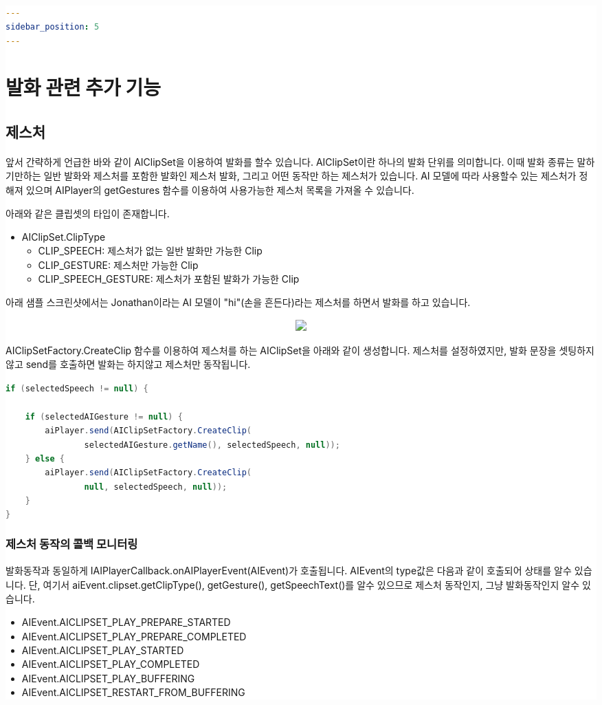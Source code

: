 ```yaml
---
sidebar_position: 5
---
```


# 발화 관련 추가 기능

## 제스처
앞서 간략하게 언급한 바와 같이 AIClipSet을 이용하여 발화를 할수 있습니다. AIClipSet이란 하나의 발화 단위를 의미합니다. 이때 발화 종류는 말하기만하는 일반 발화와 제스처를 포함한 발화인 제스처 발화, 그리고 어떤 동작만 하는 제스처가 있습니다. AI 모델에 따라 사용할수 있는 제스처가 정해져 있으며 AIPlayer의 getGestures 함수를 이용하여 사용가능한 제스처 목록을 가져올 수 있습니다.

아래와 같은 클립셋의 타입이 존재합니다.

- AIClipSet.ClipType
  - CLIP_SPEECH: 제스처가 없는 일반 발화만 가능한 Clip
  - CLIP_GESTURE: 제스처만 가능한 Clip
  - CLIP_SPEECH_GESTURE: 제스처가 포함된 발화가 가능한 Clip

아래 샘플 스크린샷에서는 Jonathan이라는 AI 모델이 "hi"(손을 흔든다)라는 제스처를 하면서 발화를 하고 있습니다.

<p align="center">
<img src="/img/aihuman/android/sdk_demo_gesture_speak.jpg" style={{zoom: "25%"}} />
</p>

AIClipSetFactory.CreateClip 함수를 이용하여 제스처를 하는 AIClipSet을 아래와 같이 생성합니다. 제스처를 설정하였지만, 발화 문장을 셋팅하지 않고 send를 호출하면 발화는 하지않고 제스처만 동작됩니다. 

```java
if (selectedSpeech != null) {
    
    if (selectedAIGesture != null) {
        aiPlayer.send(AIClipSetFactory.CreateClip(
                selectedAIGesture.getName(), selectedSpeech, null));
    } else {
        aiPlayer.send(AIClipSetFactory.CreateClip(
                null, selectedSpeech, null));
    }
}
```

### 제스처 동작의 콜백 모니터링
발화동작과 동일하게 IAIPlayerCallback.onAIPlayerEvent(AIEvent)가 호출됩니다. AIEvent의 type값은 다음과 같이 호출되어 상태를 알수 있습니다. 단, 여기서 aiEvent.clipset.getClipType(), getGesture(), getSpeechText()를 알수 있으므로 제스처 동작인지, 그냥 발화동작인지 알수 있습니다. 

- AIEvent.AICLIPSET_PLAY_PREPARE_STARTED 
- AIEvent.AICLIPSET_PLAY_PREPARE_COMPLETED 
- AIEvent.AICLIPSET_PLAY_STARTED
- AIEvent.AICLIPSET_PLAY_COMPLETED
- AIEvent.AICLIPSET_PLAY_BUFFERING
- AIEvent.AICLIPSET_RESTART_FROM_BUFFERING
  